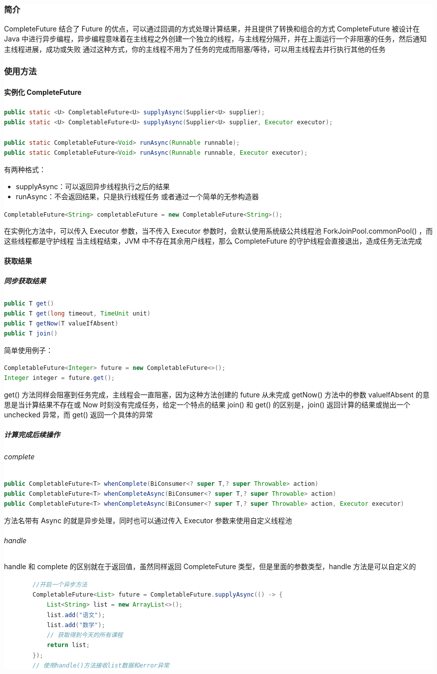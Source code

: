 ### 简介
CompleteFuture 结合了 Future 的优点，可以通过回调的方式处理计算结果，并且提供了转换和组合的方式
CompleteFuture 被设计在 Java 中进行异步编程，异步编程意味着在主线程之外创建一个独立的线程，与主线程分隔开，并在上面运行一个非阻塞的任务，然后通知主线程进展，成功或失败
通过这种方式，你的主线程不用为了任务的完成而阻塞/等待，可以用主线程去并行执行其他的任务

### 使用方法

#### 实例化 CompleteFuture
```java
public static <U> CompletableFuture<U> supplyAsync(Supplier<U> supplier);
public static <U> CompletableFuture<U> supplyAsync(Supplier<U> supplier, Executor executor);

public static CompletableFuture<Void> runAsync(Runnable runnable);
public static CompletableFuture<Void> runAsync(Runnable runnable, Executor executor);
```
有两种格式：
- supplyAsync：可以返回异步线程执行之后的结果
- runAsync：不会返回结果，只是执行线程任务
或者通过一个简单的无参构造器
```java
CompletableFuture<String> completableFuture = new CompletableFuture<String>();
```
在实例化方法中，可以传入 Executor 参数，当不传入 Executor 参数时，会默认使用系统级公共线程池 ForkJoinPool.commonPool() ，而这些线程都是守护线程
当主线程结束，JVM 中不存在其余用户线程，那么 CompleteFuture 的守护线程会直接退出，造成任务无法完成

#### 获取结果

##### 同步获取结果
```java
public T get()
public T get(long timeout, TimeUnit unit)
public T getNow(T valueIfAbsent)
public T join()
```
简单使用例子：
```java
CompletableFuture<Integer> future = new CompletableFuture<>();
Integer integer = future.get();
```
get() 方法同样会阻塞到任务完成，主线程会一直阻塞，因为这种方法创建的 future 从未完成
getNow() 方法中的参数 valueIfAbsent 的意思是当计算结果不存在或 Now 时刻没有完成任务，给定一个特点的结果
join() 和 get() 的区别是，join() 返回计算的结果或抛出一个 unchecked 异常，而 get() 返回一个具体的异常

##### 计算完成后续操作

###### complete
```java
public CompletableFuture<T> whenComplete(BiConsumer<? super T,? super Throwable> action)
public CompletableFuture<T> whenCompleteAsync(BiConsumer<? super T,? super Throwable> action)
public CompletableFuture<T> whenCompleteAsync(BiConsumer<? super T,? super Throwable> action, Executor executor)
```
方法名带有 Async 的就是异步处理，同时也可以通过传入 Executor 参数来使用自定义线程池
###### handle
handle 和 complete 的区别就在于返回值，虽然同样返回 CompleteFuture 类型，但是里面的参数类型，handle 方法是可以自定义的
```java
        //开启一个异步方法
        CompletableFuture<List> future = CompletableFuture.supplyAsync(() -> {
            List<String> list = new ArrayList<>();
            list.add("语文");
            list.add("数学");
            // 获取得到今天的所有课程
            return list;
        });
        // 使用handle()方法接收list数据和error异常
```